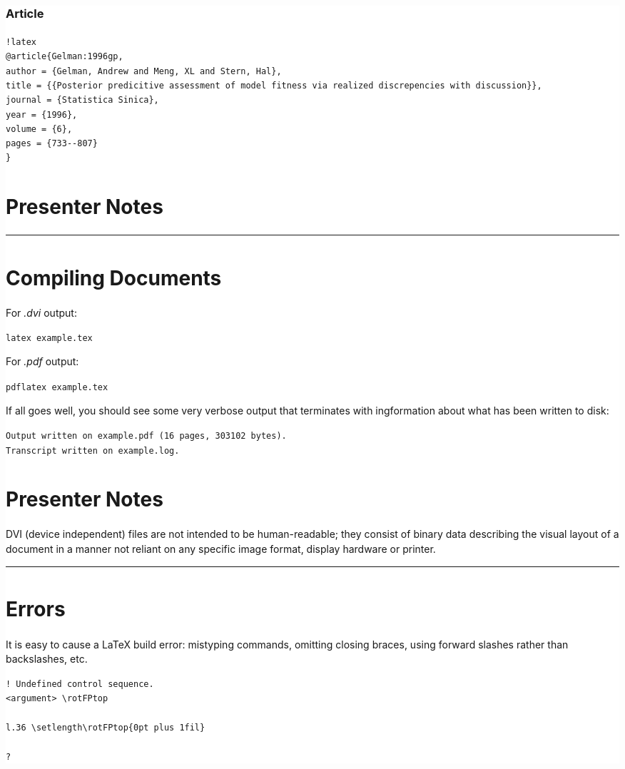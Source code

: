 ### Article

    !latex
    @article{Gelman:1996gp,
    author = {Gelman, Andrew and Meng, XL and Stern, Hal},
    title = {{Posterior predicitive assessment of model fitness via realized discrepencies with discussion}},
    journal = {Statistica Sinica},
    year = {1996},
    volume = {6},
    pages = {733--807}
    }

# Presenter Notes


---

Compiling Documents
===================

For *.dvi* output:

    latex example.tex

For *.pdf* output:

    pdflatex example.tex

If all goes well, you should see some very verbose output that terminates with ingformation about what has been written to disk:

    Output written on example.pdf (16 pages, 303102 bytes).
    Transcript written on example.log.

# Presenter Notes

DVI (device independent) files are not intended to be human-readable; they consist of binary data describing the visual layout of a document in a manner not reliant on any specific image format, display hardware or printer.

---

Errors
======

It is easy to cause a LaTeX build error: mistyping commands, omitting closing braces, using forward slashes rather than backslashes, etc.

    ! Undefined control sequence.
    <argument> \rotFPtop 
                         
    l.36 \setlength\rotFPtop{0pt plus 1fil}
                                           
    ? 

